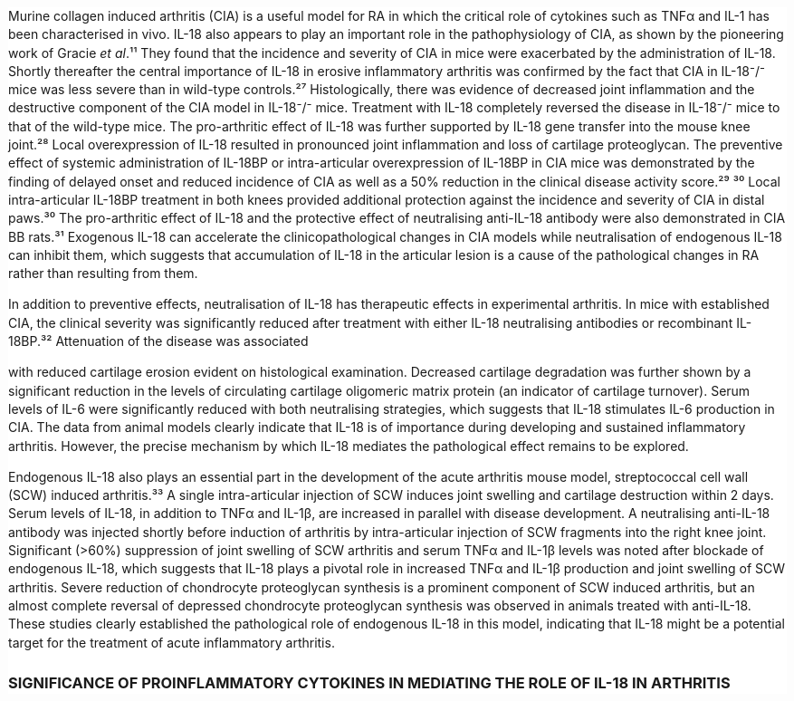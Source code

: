 Murine collagen induced arthritis (CIA) is a useful model for RA in which the critical role of cytokines such as TNFα and IL-1 has been characterised in vivo. IL-18 also appears to play an important role in the pathophysiology of CIA, as shown by the pioneering work of Gracie *et al*.¹¹ They found that the incidence and severity of CIA in mice were exacerbated by the administration of IL-18. Shortly thereafter the central importance of IL-18 in erosive inflammatory arthritis was confirmed by the fact that CIA in IL-18⁻/⁻ mice was less severe than in wild-type controls.²⁷ Histologically, there was evidence of decreased joint inflammation and the destructive component of the CIA model in IL-18⁻/⁻ mice. Treatment with IL-18 completely reversed the disease in IL-18⁻/⁻ mice to that of the wild-type mice. The pro-arthritic effect of IL-18 was further supported by IL-18 gene transfer into the mouse knee joint.²⁸ Local overexpression of IL-18 resulted in pronounced joint inflammation and loss of cartilage proteoglycan. The preventive effect of systemic administration of IL-18BP or intra-articular overexpression of IL-18BP in CIA mice was demonstrated by the finding of delayed onset and reduced incidence of CIA as well as a 50% reduction in the clinical disease activity score.²⁹ ³⁰ Local intra-articular IL-18BP treatment in both knees provided additional protection against the incidence and severity of CIA in distal paws.³⁰ The pro-arthritic effect of IL-18 and the protective effect of neutralising anti-IL-18 antibody were also demonstrated in CIA BB rats.³¹ Exogenous IL-18 can accelerate the clinicopathological changes in CIA models while neutralisation of endogenous IL-18 can inhibit them, which suggests that accumulation of IL-18 in the articular lesion is a cause of the pathological changes in RA rather than resulting from them.

In addition to preventive effects, neutralisation of IL-18 has therapeutic effects in experimental arthritis. In mice with established CIA, the clinical severity was significantly reduced after treatment with either IL-18 neutralising antibodies or recombinant IL-18BP.³² Attenuation of the disease was associated

with reduced cartilage erosion evident on histological examination. Decreased cartilage degradation was further shown by a significant reduction in the levels of circulating cartilage oligomeric matrix protein (an indicator of cartilage turnover). Serum levels of IL-6 were significantly reduced with both neutralising strategies, which suggests that IL-18 stimulates IL-6 production in CIA. The data from animal models clearly indicate that IL-18 is of importance during developing and sustained inflammatory arthritis. However, the precise mechanism by which IL-18 mediates the pathological effect remains to be explored.

Endogenous IL-18 also plays an essential part in the development of the acute arthritis mouse model, streptococcal cell wall (SCW) induced arthritis.³³ A single intra-articular injection of SCW induces joint swelling and cartilage destruction within 2 days. Serum levels of IL-18, in addition to TNFα and IL-1β, are increased in parallel with disease development. A neutralising anti-IL-18 antibody was injected shortly before induction of arthritis by intra-articular injection of SCW fragments into the right knee joint. Significant (>60%) suppression of joint swelling of SCW arthritis and serum TNFα and IL-1β levels was noted after blockade of endogenous IL-18, which suggests that IL-18 plays a pivotal role in increased TNFα and IL-1β production and joint swelling of SCW arthritis. Severe reduction of chondrocyte proteoglycan synthesis is a prominent component of SCW induced arthritis, but an almost complete reversal of depressed chondrocyte proteoglycan synthesis was observed in animals treated with anti-IL-18. These studies clearly established the pathological role of endogenous IL-18 in this model, indicating that IL-18 might be a potential target for the treatment of acute inflammatory arthritis.

### SIGNIFICANCE OF PROINFLAMMATORY CYTOKINES IN MEDIATING THE ROLE OF IL-18 IN ARTHRITIS
